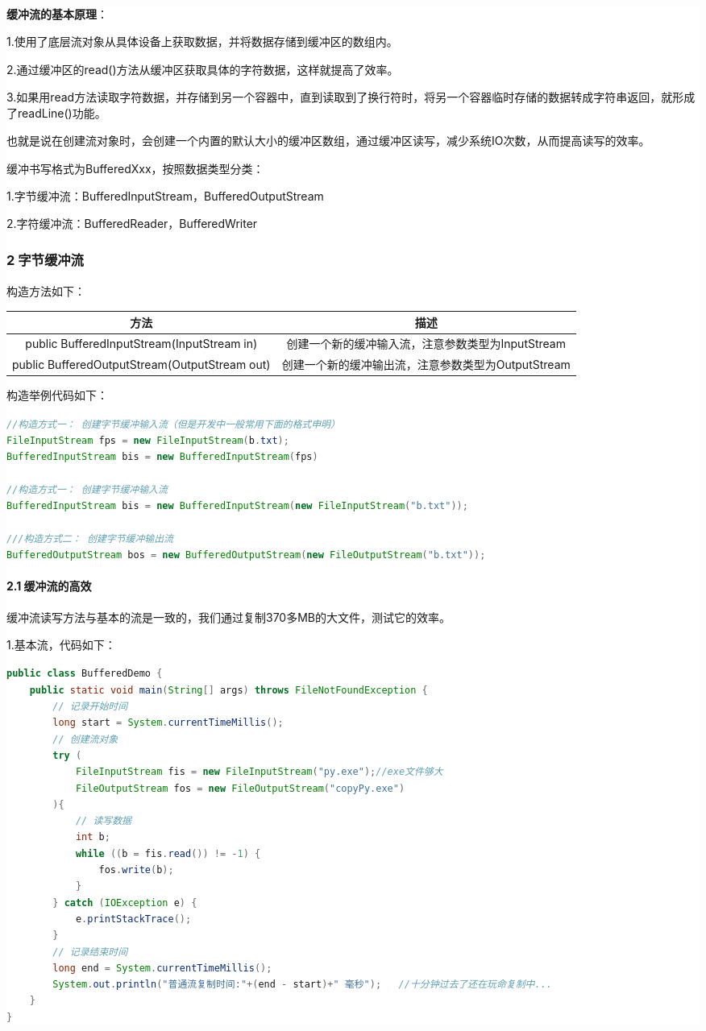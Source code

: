 **缓冲流的基本原理**：

1.使用了底层流对象从具体设备上获取数据，并将数据存储到缓冲区的数组内。

2.通过缓冲区的read()方法从缓冲区获取具体的字符数据，这样就提高了效率。

3.如果用read方法读取字符数据，并存储到另一个容器中，直到读取到了换行符时，将另一个容器临时存储的数据转成字符串返回，就形成了readLine()功能。

也就是说在创建流对象时，会创建一个内置的默认大小的缓冲区数组，通过缓冲区读写，减少系统IO次数，从而提高读写的效率。

缓冲书写格式为BufferedXxx，按照数据类型分类：

1.字节缓冲流：BufferedInputStream，BufferedOutputStream

2.字符缓冲流：BufferedReader，BufferedWriter

### 2 字节缓冲流

构造方法如下：

|                     方法                      |                        描述                        |
| :-------------------------------------------: | :------------------------------------------------: |
|  public BufferedInputStream(InputStream in)   | 创建一个新的缓冲输入流，注意参数类型为InputStream  |
| public BufferedOutputStream(OutputStream out) | 创建一个新的缓冲输出流，注意参数类型为OutputStream |

构造举例代码如下：

```java
//构造方式一： 创建字节缓冲输入流（但是开发中一般常用下面的格式申明）
FileInputStream fps = new FileInputStream(b.txt);
BufferedInputStream bis = new BufferedInputStream(fps)

//构造方式一： 创建字节缓冲输入流
BufferedInputStream bis = new BufferedInputStream(new FileInputStream("b.txt"));

///构造方式二： 创建字节缓冲输出流
BufferedOutputStream bos = new BufferedOutputStream(new FileOutputStream("b.txt"));
```

#### 2.1 缓冲流的高效

缓冲流读写方法与基本的流是一致的，我们通过复制370多MB的大文件，测试它的效率。

1.基本流，代码如下：

```java
public class BufferedDemo {
    public static void main(String[] args) throws FileNotFoundException {
        // 记录开始时间
      	long start = System.currentTimeMillis();
		// 创建流对象
        try (
        	FileInputStream fis = new FileInputStream("py.exe");//exe文件够大
        	FileOutputStream fos = new FileOutputStream("copyPy.exe")
        ){
        	// 读写数据
            int b;
            while ((b = fis.read()) != -1) {
                fos.write(b);
            }
        } catch (IOException e) {
            e.printStackTrace();
        }
		// 记录结束时间
        long end = System.currentTimeMillis();
        System.out.println("普通流复制时间:"+(end - start)+" 毫秒");   //十分钟过去了还在玩命复制中...
    }
}
```
